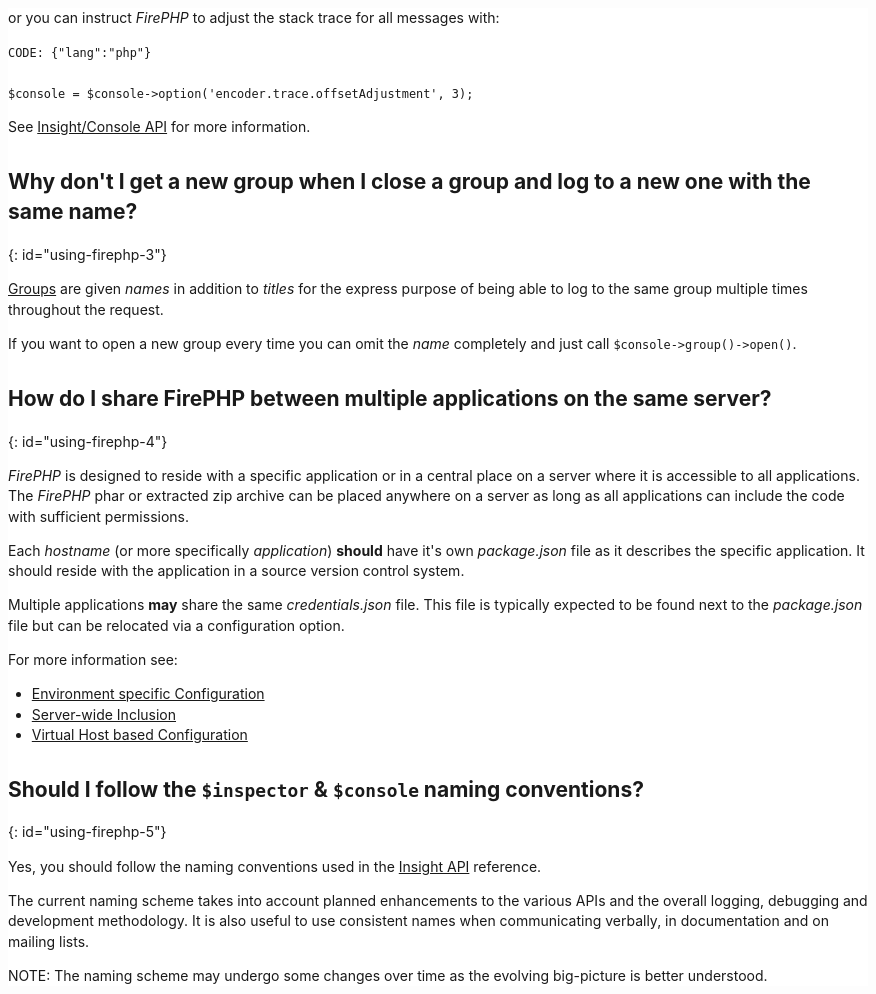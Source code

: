 or you can instruct *FirePHP* to adjust the stack trace for all messages with:

    CODE: {"lang":"php"}
    
    $console = $console->option('encoder.trace.offsetAdjustment', 3);

See [Insight/Console API](API/Insight#console-api) for more information.


Why don't I get a new group when I close a group and log to a new one with the same name?
-----------------------------------------------------------------------------------------
{: id="using-firephp-3"}

[Groups](API/Insight#console-api-groups) are given *names* in addition to *titles* for the express
purpose of being able to log to the same group multiple times throughout the request.

If you want to open a new group every time you can omit the *name* completely and just call `$console->group()->open()`.


How do I share FirePHP between multiple applications on the same server?
------------------------------------------------------------------------
{: id="using-firephp-4"}

*FirePHP* is designed to reside with a specific application or in a central place on a server where it is accessible to all
applications. The *FirePHP* phar or extracted zip archive can be placed anywhere on a server as long as all applications
can include the code with sufficient permissions.

Each *hostname* (or more specifically *application*) **should** have it's own *package.json* file as it describes the
specific application. It should reside with the application in a source version control system.

Multiple applications **may** share the same *credentials.json* file. This file is typically expected to be found next
to the *package.json* file but can be relocated via a configuration option.

For more information see:

  * [Environment specific Configuration](Configuration/Advanced#environment-specific)
  * [Server-wide Inclusion](Configuration/Advanced#server-wide)
  * [Virtual Host based Configuration](Configuration/Advanced#virtual-host)


Should I follow the `$inspector` & `$console` naming conventions?
-----------------------------------------------------------------
{: id="using-firephp-5"}

Yes, you should follow the naming conventions used in the [Insight API](API/Insight) reference.

The current naming scheme takes into account planned enhancements to the various APIs and the overall logging,
debugging and development methodology. It is also useful to use consistent names when communicating verbally,
in documentation and on mailing lists.

NOTE: The naming scheme may undergo some changes over time as the evolving big-picture is better understood.
